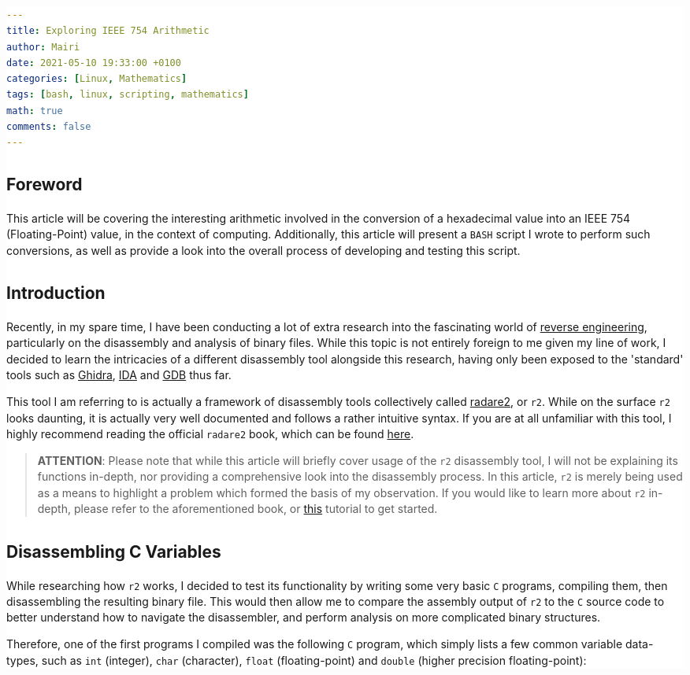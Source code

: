 ```yaml
---
title: Exploring IEEE 754 Arithmetic
author: Mairi
date: 2021-05-10 19:33:00 +0100
categories: [Linux, Mathematics]
tags: [bash, linux, scripting, mathematics]
math: true
comments: false
---
```

## Foreword

This article will be covering the interesting arithmetic involved in the conversion of a hexadecimal value into an IEEE 754 (Floating-Point) value, in the context of computing. Additionally, this article will present a `BASH` script I wrote to perform such conversions, as well as provide a look into the overall process of developing and testing this script.

## Introduction

Recently, in my spare time, I have been conducting a lot of extra research into the fascinating world of [reverse engineering](https://en.wikipedia.org/wiki/Reverse_engineering), particularly on the disassembly and analysis of binary files. While this topic is not entirely foreign to me given my line of work, I decided to learn the intricacies of a different disassembly tool alongside this research, having only been exposed to the 'standard' tools such as [Ghidra](https://ghidra-sre.org/), [IDA](https://www.hex-rays.com/IDA-pro/) and [GDB](https://www.gnu.org/software/gdb/news/reversible.html) thus far.

This tool I am referring to is actually a framework of disassembly tools collectively called [radare2](https://github.com/radareorg/radare2), or `r2`. While on the surface `r2` looks daunting, it is actually very well documented and follows a rather intuitive syntax. If you are at all unfamiliar with this tool, I highly recommend reading the official `radare2` book, which can be found [here](https://book.rada.re/index.html).

> **ATTENTION**: Please note that while this article will briefly cover usage of the `r2` disassembly tool, I will not be explaining its functions in-depth, nor providing a comprehensive look into the disassembly process. In this article, `r2` is merely being used as a means to highlight a problem which formed the basis of my observation. If you would like to learn more about `r2` in-depth, please refer to the aforementioned book, or [this](https://github.com/ifding/radare2-tutorial) tutorial to get started.

## Disassembling C Variables

While researching how `r2` works, I decided to test its functionality by writing some very basic `C` programs, compiling them, then disassembling the resulting binary file. This would then allow me to compare the assembly output of `r2` to the `C` source code to better understand how to navigate the disassembler, and perform analysis on more complicated binary structures.

Therefore, one of the first programs I compiled was the following `C` program, which simply lists a few common variable data-types, such as `int` (integer), `char` (character), `float` (floating-point) and `double` (higher precision floating-point):


[^1]: LibreTexts. (2021). [Significant Figures - Writing Numbers to Reflect Precision](https://chem.libretexts.org/@go/page/47448) [Accessed: 2021-05-08]
[^2]: CODATA. (2018). [CODATA Value: proton mass](https://physics.nist.gov/cgi-bin/cuu/Value?mp) [Accessed: 2021-05-08]
[^3]: Harries, I. (2004). [Floating Point Numbers](https://www.doc.ic.ac.uk/~eedwards/compsys/float/) [Accessed: 2021-05-08]
[^4]: CODATA. (2018). [CODATA Value: speed of light in vacuum](https://physics.nist.gov/cgi-bin/cuu/Value?c) [Accessed: 2021-05-08]
[^5]: Lower, S. (2021). [Significant Figures and Rounding](https://chem.libretexts.org/Bookshelves/General_Chemistry/Book%3A_Chem1_%28Lower%29/04%3A_The_Basics_of_Chemistry/4.06%3A_Significant_Figures_and_Rounding) [Accessed: 2021-05-08]
[^6]: IEEE. (2019). [IEEE 754-2019 - IEEE Standard for Floating-Point Arithmetic](https://standards.ieee.org/standard/754-2019.html) [Accessed: 2021-05-08]
[^7]: Goldberg, D. (1991). [What Every Computer Scientist Should Know About Floating-Point Arithmetic](https://docs.oracle.com/cd/E19957-01/806-3568/ncg_goldberg.html) [Accessed: 2021-05-08]
[^8]: StackOverflow. (2012). [Hex to Binary conversion in bash](https://stackoverflow.com/questions/11120324/hex-to-binary-conversion-in-bash) [Accessed: 2021-05-08]
[^9]: Finley, T. (2000). [Floating Point](https://www.cs.cornell.edu/~tomf/notes/cps104/floating.html) [Accessed: 2021-05-08]
[^10]: Irvine, R. K. (2000). [Tutorial: Floating-Point Binary](https://cstl-csm.semo.edu/xzhang/Class%20Folder/CS280/Workbook_HTML/FLOATING_tut.htm) [Accessed: 2021-05-08]
[^11]: Finley, T. (2000). [Two's Complement](https://www.cs.cornell.edu/~tomf/notes/cps104/twoscomp.html) [Accessed: 2021-05-08]
[^12]: Chadwick, R. (2021). [Binary Negative Numbers!](https://ryanstutorials.net/binary-tutorial/binary-negative-numbers.php) [Accessed: 2021-05-08]
[^13]: Koretskyi, M. (2016). [The mechanics behind exponent bias in floating point](https://indepth.dev/posts/1018/the-mechanics-behind-exponent-bias-in-floating-point) [Accessed: 2021-05-08]
[^14]: Oracle. (2000). [IEEE Arithmetic](https://docs.oracle.com/cd/E19957-01/806-3568/ncg_math.html) [Accessed: 2021-05-09]
[^15]: IBM. (2019). [Subnormal numbers and underflow](https://www.ibm.com/docs/en/i/7.4?topic=numbers-subnormal-underflow) [Accessed: 2021-05-09]
[^16]: Stan Development Project. (2019). [Floating-point representations](https://mc-stan.org/docs/2_26/stan-users-guide/floating-point-representations.html) [Accessed: 2021-05-09]
[^17]: Harries, I. (2003). [Infinity and NaNs](https://www.doc.ic.ac.uk/~eedwards/compsys/float/nan.html) [Accessed: 2021-05-09]
[^18]: Lawlor, O. (2011). [Weird Floating-Point Numbers: Infinity, Denormal, and NaN](https://www.cs.uaf.edu/2011/fall/cs301/lecture/11_09_weird_floats.html) [Accessed: 2021-05-09]